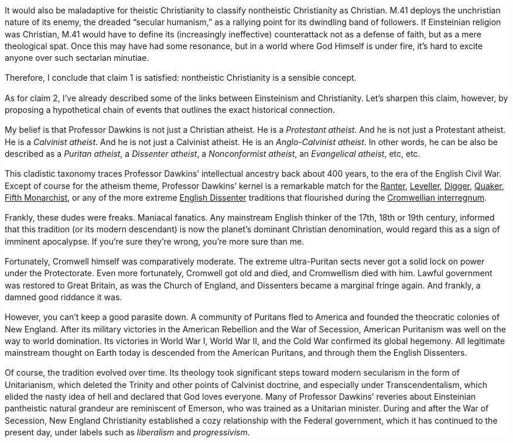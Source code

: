 It would also be maladaptive for theistic Christianity to classify nontheistic Christianity as Christian. M.41 deploys the unchristian nature of its enemy, the dreaded “secular humanism,” as a rallying point for its dwindling band of followers. If Einsteinian religion was Christian, M.41 would have to define its \(increasingly ineffective\) counterattack not as a defense of faith, but as a mere theological spat. Once this may have had some resonance, but in a world where God Himself is under fire, it’s hard to excite anyone over such sectarian minutiae.

Therefore, I conclude that claim 1 is satisfied: nontheistic Christianity is a sensible concept.

As for claim 2, I’ve already described some of the links between Einsteinism and Christianity. Let’s sharpen this claim, however, by proposing a hypothetical chain of events that outlines the exact historical connection.

My belief is that Professor Dawkins is not just a Christian atheist. He is a *Protestant atheist*. And he is not just a Protestant atheist. He is a *Calvinist atheist*. And he is not just a Calvinist atheist. He is an *Anglo-Calvinist atheist*. In other words, he can be also be described as a *Puritan atheist*, a *Dissenter atheist*, a *Nonconformist atheist*, an *Evangelical atheist*, etc, etc.

This cladistic taxonomy traces Professor Dawkins’ intellectual ancestry back about 400 years, to the era of the English Civil War. Except of course for the atheism theme, Professor Dawkins’ kernel is a remarkable match for the [Ranter](http://en.wikipedia.org/wiki/Ranter), [Leveller](http://en.wikipedia.org/wiki/Leveller), [Digger](http://en.wikipedia.org/wiki/Diggers), [Quaker](http://en.wikipedia.org/wiki/Quaker), [Fifth Monarchist](http://en.wikipedia.org/wiki/Fifth_Monarchist), or any of the more extreme [English Dissenter](http://en.wikipedia.org/wiki/English_Dissenters) traditions that flourished during the [Cromwellian interregnum](http://en.wikipedia.org/wiki/English_Interregnum).

Frankly, these dudes were freaks. Maniacal fanatics. Any mainstream English thinker of the 17th, 18th or 19th century, informed that this tradition \(or its modern descendant\) is now the planet’s dominant Christian denomination, would regard this as a sign of imminent apocalypse. If you’re sure they’re wrong, you’re more sure than me.

Fortunately, Cromwell himself was comparatively moderate. The extreme ultra-Puritan sects never got a solid lock on power under the Protectorate. Even more fortunately, Cromwell got old and died, and Cromwellism died with him. Lawful government was restored to Great Britain, as was the Church of England, and Dissenters became a marginal fringe again. And frankly, a damned good riddance it was.

However, you can’t keep a good parasite down. A community of Puritans fled to America and founded the theocratic colonies of New England. After its military victories in the American Rebellion and the War of Secession, American Puritanism was well on the way to world domination. Its victories in World War I, World War II, and the Cold War confirmed its global hegemony. All legitimate mainstream thought on Earth today is descended from the American Puritans, and through them the English Dissenters.

Of course, the tradition evolved over time. Its theology took significant steps toward modern secularism in the form of Unitarianism, which deleted the Trinity and other points of Calvinist doctrine, and especially under Transcendentalism, which elided the nasty idea of hell and declared that God loves everyone. Many of Professor Dawkins’ reveries about Einsteinian pantheistic natural grandeur are reminiscent of Emerson, who was trained as a Unitarian minister. During and after the War of Secession, New England Christianity established a cozy relationship with the Federal government, which it has continued to the present day, under labels such as *liberalism* and *progressivism*.
